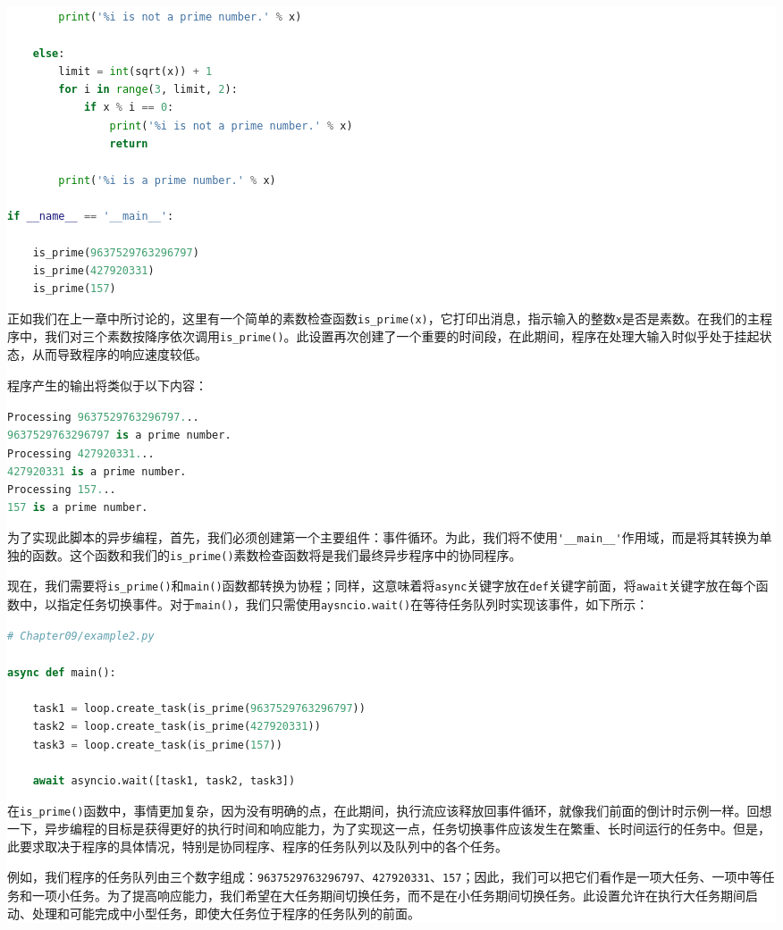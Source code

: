 ```py
        print('%i is not a prime number.' % x)

    else:
        limit = int(sqrt(x)) + 1
        for i in range(3, limit, 2):
            if x % i == 0:
                print('%i is not a prime number.' % x)
                return

        print('%i is a prime number.' % x)

if __name__ == '__main__':

    is_prime(9637529763296797)
    is_prime(427920331)
    is_prime(157)
```

正如我们在上一章中所讨论的，这里有一个简单的素数检查函数`is_prime(x)`，它打印出消息，指示输入的整数`x`是否是素数。在我们的主程序中，我们对三个素数按降序依次调用`is_prime()`。此设置再次创建了一个重要的时间段，在此期间，程序在处理大输入时似乎处于挂起状态，从而导致程序的响应速度较低。

程序产生的输出将类似于以下内容：

```py
Processing 9637529763296797...
9637529763296797 is a prime number.
Processing 427920331...
427920331 is a prime number.
Processing 157...
157 is a prime number.
```

为了实现此脚本的异步编程，首先，我们必须创建第一个主要组件：事件循环。为此，我们将不使用`'__main__'`作用域，而是将其转换为单独的函数。这个函数和我们的`is_prime()`素数检查函数将是我们最终异步程序中的协同程序。

现在，我们需要将`is_prime()`和`main()`函数都转换为协程；同样，这意味着将`async`关键字放在`def`关键字前面，将`await`关键字放在每个函数中，以指定任务切换事件。对于`main()`，我们只需使用`aysncio.wait()`在等待任务队列时实现该事件，如下所示：

```py
# Chapter09/example2.py

async def main():

    task1 = loop.create_task(is_prime(9637529763296797))
    task2 = loop.create_task(is_prime(427920331))
    task3 = loop.create_task(is_prime(157))

    await asyncio.wait([task1, task2, task3])
```

在`is_prime()`函数中，事情更加复杂，因为没有明确的点，在此期间，执行流应该释放回事件循环，就像我们前面的倒计时示例一样。回想一下，异步编程的目标是获得更好的执行时间和响应能力，为了实现这一点，任务切换事件应该发生在繁重、长时间运行的任务中。但是，此要求取决于程序的具体情况，特别是协同程序、程序的任务队列以及队列中的各个任务。

例如，我们程序的任务队列由三个数字组成：`9637529763296797`、`427920331`、`157`；因此，我们可以把它们看作是一项大任务、一项中等任务和一项小任务。为了提高响应能力，我们希望在大任务期间切换任务，而不是在小任务期间切换任务。此设置允许在执行大任务期间启动、处理和可能完成中小型任务，即使大任务位于程序的任务队列的前面。

